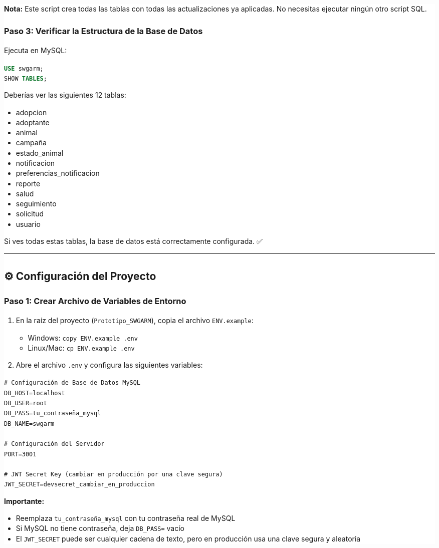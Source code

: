 **Nota:** Este script crea todas las tablas con todas las actualizaciones ya aplicadas. No necesitas ejecutar ningún otro script SQL.

### Paso 3: Verificar la Estructura de la Base de Datos

Ejecuta en MySQL:
```sql
USE swgarm;
SHOW TABLES;
```

Deberías ver las siguientes 12 tablas:
- adopcion
- adoptante
- animal
- campaña
- estado_animal
- notificacion
- preferencias_notificacion
- reporte
- salud
- seguimiento
- solicitud
- usuario

Si ves todas estas tablas, la base de datos está correctamente configurada. ✅

---

## ⚙️ Configuración del Proyecto

### Paso 1: Crear Archivo de Variables de Entorno

1. En la raíz del proyecto (`Prototipo_SWGARM`), copia el archivo `ENV.example`:
   - Windows: `copy ENV.example .env`
   - Linux/Mac: `cp ENV.example .env`

2. Abre el archivo `.env` y configura las siguientes variables:

```env
# Configuración de Base de Datos MySQL
DB_HOST=localhost
DB_USER=root
DB_PASS=tu_contraseña_mysql
DB_NAME=swgarm

# Configuración del Servidor
PORT=3001

# JWT Secret Key (cambiar en producción por una clave segura)
JWT_SECRET=devsecret_cambiar_en_produccion
```

**Importante:**
- Reemplaza `tu_contraseña_mysql` con tu contraseña real de MySQL
- Si MySQL no tiene contraseña, deja `DB_PASS=` vacío
- El `JWT_SECRET` puede ser cualquier cadena de texto, pero en producción usa una clave segura y aleatoria
